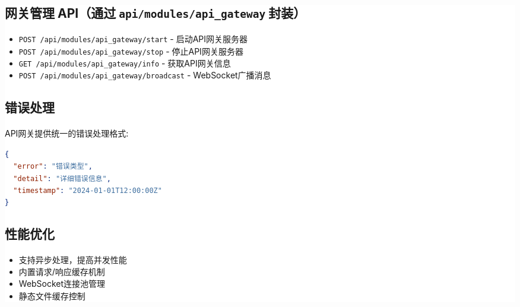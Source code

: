 
## 网关管理 API（通过 `api/modules/api_gateway` 封装）

- `POST /api/modules/api_gateway/start` - 启动API网关服务器
- `POST /api/modules/api_gateway/stop` - 停止API网关服务器
- `GET /api/modules/api_gateway/info` - 获取API网关信息
- `POST /api/modules/api_gateway/broadcast` - WebSocket广播消息

## 错误处理

API网关提供统一的错误处理格式:

```json
{
  "error": "错误类型",
  "detail": "详细错误信息",
  "timestamp": "2024-01-01T12:00:00Z"
}
```

## 性能优化

- 支持异步处理，提高并发性能
- 内置请求/响应缓存机制
- WebSocket连接池管理
- 静态文件缓存控制